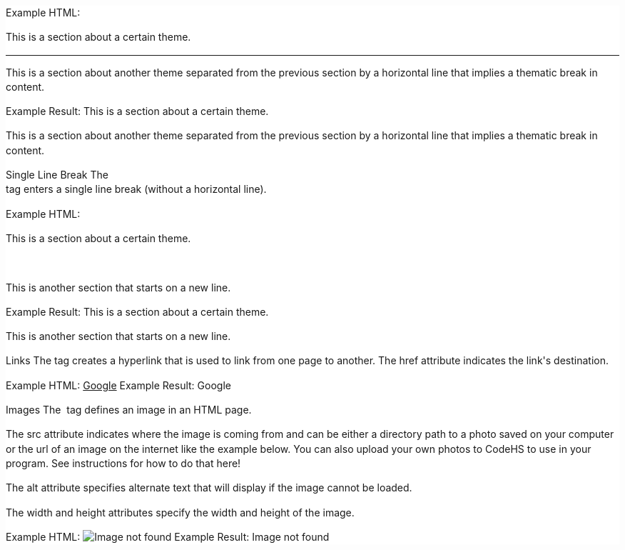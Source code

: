 Example HTML:
<p>
    This is a section about a certain theme.
</p>
<hr>
<p>
    This is a section about another theme separated from the previous section
    by a horizontal line that implies a thematic break in content.
</p>
Example Result:
This is a section about a certain theme.

This is a section about another theme separated from the previous section by a horizontal line that implies a thematic break in content.


Single Line Break
The <br> tag enters a single line break (without a horizontal line).

Example HTML:
<p>
    This is a section about a certain theme.
</p>
<br>
<p>
    This is another section that starts on a new line.
</p>
Example Result:
This is a section about a certain theme.


This is another section that starts on a new line.


Links
The <a> tag creates a hyperlink that is used to link from one page to another. The href attribute indicates the link's destination.

Example HTML:
<a href = "https://google.com">Google</a>
Example Result:
Google

Images
The <img> tag defines an image in an HTML page.

The src attribute indicates where the image is coming from and can be either a directory path to a photo saved on your computer or the url of an image on the internet like the example below. You can also upload your own photos to CodeHS to use in your program. See instructions for how to do that here!

The alt attribute specifies alternate text that will display if the image cannot be loaded.

The width and height attributes specify the width and height of the image.

Example HTML:
<img src = "https://codehs.com/static/img/logo.png" alt="Image not found" width="50px" height="50px">
Example Result:
Image not found
